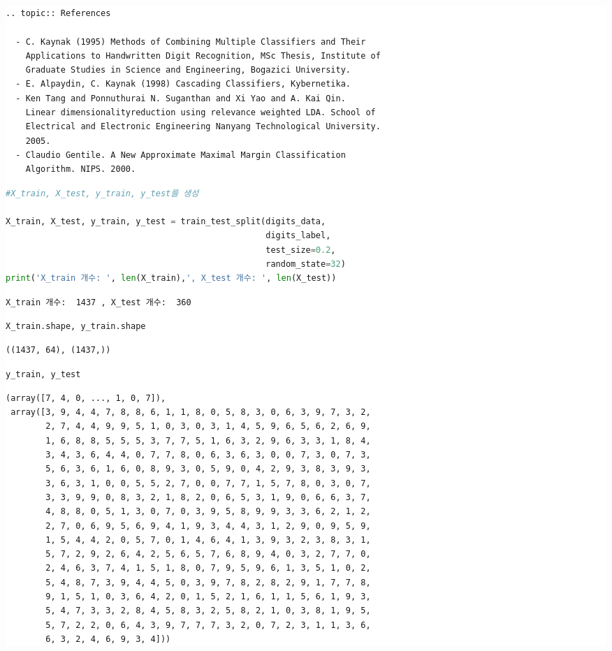     .. topic:: References
    
      - C. Kaynak (1995) Methods of Combining Multiple Classifiers and Their
        Applications to Handwritten Digit Recognition, MSc Thesis, Institute of
        Graduate Studies in Science and Engineering, Bogazici University.
      - E. Alpaydin, C. Kaynak (1998) Cascading Classifiers, Kybernetika.
      - Ken Tang and Ponnuthurai N. Suganthan and Xi Yao and A. Kai Qin.
        Linear dimensionalityreduction using relevance weighted LDA. School of
        Electrical and Electronic Engineering Nanyang Technological University.
        2005.
      - Claudio Gentile. A New Approximate Maximal Margin Classification
        Algorithm. NIPS. 2000.
    



```python
#X_train, X_test, y_train, y_test를 생성

X_train, X_test, y_train, y_test = train_test_split(digits_data, 
                                                    digits_label, 
                                                    test_size=0.2, 
                                                    random_state=32)
print('X_train 개수: ', len(X_train),', X_test 개수: ', len(X_test))
```

    X_train 개수:  1437 , X_test 개수:  360



```python
X_train.shape, y_train.shape
```




    ((1437, 64), (1437,))




```python
y_train, y_test
```




    (array([7, 4, 0, ..., 1, 0, 7]),
     array([3, 9, 4, 4, 7, 8, 8, 6, 1, 1, 8, 0, 5, 8, 3, 0, 6, 3, 9, 7, 3, 2,
            2, 7, 4, 4, 9, 9, 5, 1, 0, 3, 0, 3, 1, 4, 5, 9, 6, 5, 6, 2, 6, 9,
            1, 6, 8, 8, 5, 5, 5, 3, 7, 7, 5, 1, 6, 3, 2, 9, 6, 3, 3, 1, 8, 4,
            3, 4, 3, 6, 4, 4, 0, 7, 7, 8, 0, 6, 3, 6, 3, 0, 0, 7, 3, 0, 7, 3,
            5, 6, 3, 6, 1, 6, 0, 8, 9, 3, 0, 5, 9, 0, 4, 2, 9, 3, 8, 3, 9, 3,
            3, 6, 3, 1, 0, 0, 5, 5, 2, 7, 0, 0, 7, 7, 1, 5, 7, 8, 0, 3, 0, 7,
            3, 3, 9, 9, 0, 8, 3, 2, 1, 8, 2, 0, 6, 5, 3, 1, 9, 0, 6, 6, 3, 7,
            4, 8, 8, 0, 5, 1, 3, 0, 7, 0, 3, 9, 5, 8, 9, 9, 3, 3, 6, 2, 1, 2,
            2, 7, 0, 6, 9, 5, 6, 9, 4, 1, 9, 3, 4, 4, 3, 1, 2, 9, 0, 9, 5, 9,
            1, 5, 4, 4, 2, 0, 5, 7, 0, 1, 4, 6, 4, 1, 3, 9, 3, 2, 3, 8, 3, 1,
            5, 7, 2, 9, 2, 6, 4, 2, 5, 6, 5, 7, 6, 8, 9, 4, 0, 3, 2, 7, 7, 0,
            2, 4, 6, 3, 7, 4, 1, 5, 1, 8, 0, 7, 9, 5, 9, 6, 1, 3, 5, 1, 0, 2,
            5, 4, 8, 7, 3, 9, 4, 4, 5, 0, 3, 9, 7, 8, 2, 8, 2, 9, 1, 7, 7, 8,
            9, 1, 5, 1, 0, 3, 6, 4, 2, 0, 1, 5, 2, 1, 6, 1, 1, 5, 6, 1, 9, 3,
            5, 4, 7, 3, 3, 2, 8, 4, 5, 8, 3, 2, 5, 8, 2, 1, 0, 3, 8, 1, 9, 5,
            5, 7, 2, 2, 0, 6, 4, 3, 9, 7, 7, 7, 3, 2, 0, 7, 2, 3, 1, 1, 3, 6,
            6, 3, 2, 4, 6, 9, 3, 4]))
